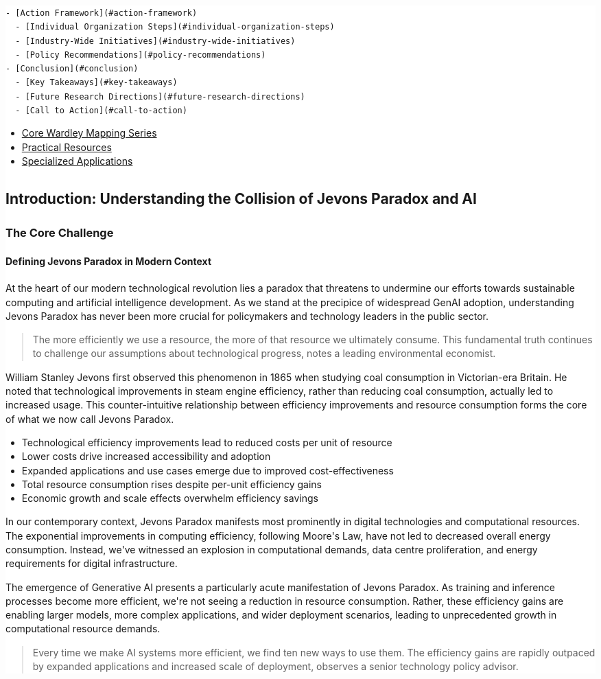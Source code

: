     - [Action Framework](#action-framework)
      - [Individual Organization Steps](#individual-organization-steps)
      - [Industry-Wide Initiatives](#industry-wide-initiatives)
      - [Policy Recommendations](#policy-recommendations)
    - [Conclusion](#conclusion)
      - [Key Takeaways](#key-takeaways)
      - [Future Research Directions](#future-research-directions)
      - [Call to Action](#call-to-action)
  - [Core Wardley Mapping Series](#core-wardley-mapping-series)
  - [Practical Resources](#practical-resources)
  - [Specialized Applications](#specialized-applications)


## <a id="introduction-understanding-the-collision-of-jevons-paradox-and-ai"></a>Introduction: Understanding the Collision of Jevons Paradox and AI

### <a id="the-core-challenge"></a>The Core Challenge

#### <a id="defining-jevons-paradox-in-modern-context"></a>Defining Jevons Paradox in Modern Context

At the heart of our modern technological revolution lies a paradox that threatens to undermine our efforts towards sustainable computing and artificial intelligence development. As we stand at the precipice of widespread GenAI adoption, understanding Jevons Paradox has never been more crucial for policymakers and technology leaders in the public sector.

> The more efficiently we use a resource, the more of that resource we ultimately consume. This fundamental truth continues to challenge our assumptions about technological progress, notes a leading environmental economist.

William Stanley Jevons first observed this phenomenon in 1865 when studying coal consumption in Victorian-era Britain. He noted that technological improvements in steam engine efficiency, rather than reducing coal consumption, actually led to increased usage. This counter-intuitive relationship between efficiency improvements and resource consumption forms the core of what we now call Jevons Paradox.

- Technological efficiency improvements lead to reduced costs per unit of resource
- Lower costs drive increased accessibility and adoption
- Expanded applications and use cases emerge due to improved cost-effectiveness
- Total resource consumption rises despite per-unit efficiency gains
- Economic growth and scale effects overwhelm efficiency savings

In our contemporary context, Jevons Paradox manifests most prominently in digital technologies and computational resources. The exponential improvements in computing efficiency, following Moore's Law, have not led to decreased overall energy consumption. Instead, we've witnessed an explosion in computational demands, data centre proliferation, and energy requirements for digital infrastructure.

The emergence of Generative AI presents a particularly acute manifestation of Jevons Paradox. As training and inference processes become more efficient, we're not seeing a reduction in resource consumption. Rather, these efficiency gains are enabling larger models, more complex applications, and wider deployment scenarios, leading to unprecedented growth in computational resource demands.

> Every time we make AI systems more efficient, we find ten new ways to use them. The efficiency gains are rapidly outpaced by expanded applications and increased scale of deployment, observes a senior technology policy advisor.

